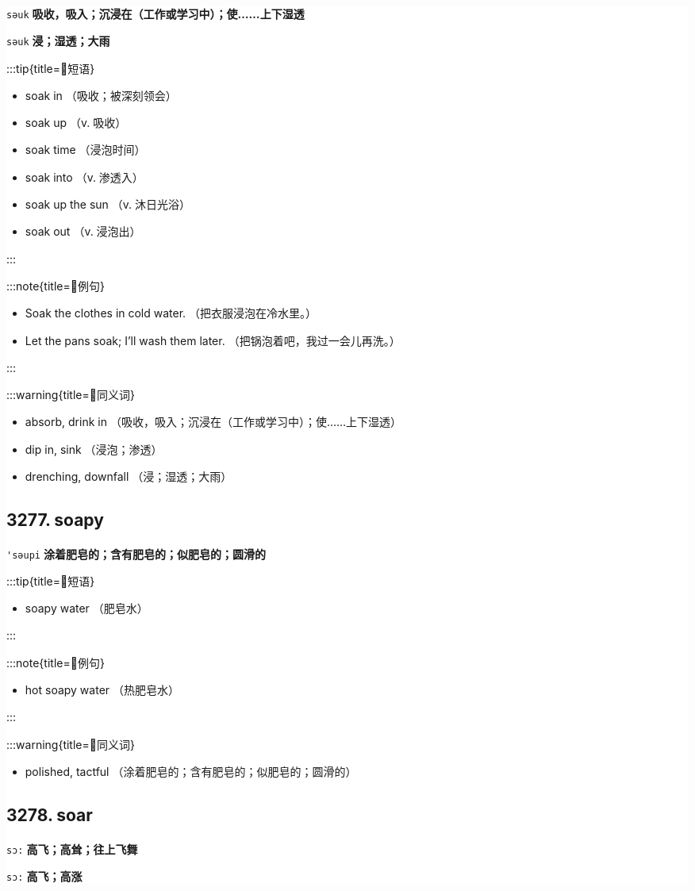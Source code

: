 `səuk`  **吸收，吸入；沉浸在（工作或学习中）；使……上下湿透**

`səuk`  **浸；湿透；大雨**

:::tip{title=🤩短语}

- soak in （吸收；被深刻领会）

- soak up （v. 吸收）

- soak time （浸泡时间）

- soak into （v. 渗透入）

- soak up the sun （v. 沐日光浴）

- soak out （v. 浸泡出）

:::

:::note{title=🎤例句}

- Soak the clothes in cold water. （把衣服浸泡在冷水里。）

- Let the pans soak; I’ll wash them later. （把锅泡着吧，我过一会儿再洗。）

:::

:::warning{title=🤔同义词}

- absorb, drink in （吸收，吸入；沉浸在（工作或学习中）；使……上下湿透）

- dip in, sink （浸泡；渗透）

- drenching, downfall （浸；湿透；大雨）


## 3277. soapy

`'səupi`  **涂着肥皂的；含有肥皂的；似肥皂的；圆滑的**

:::tip{title=🤩短语}

- soapy water （肥皂水）

:::

:::note{title=🎤例句}

- hot soapy water （热肥皂水）

:::

:::warning{title=🤔同义词}

- polished, tactful （涂着肥皂的；含有肥皂的；似肥皂的；圆滑的）


## 3278. soar

`sɔ:`  **高飞；高耸；往上飞舞**

`sɔ:`  **高飞；高涨**
